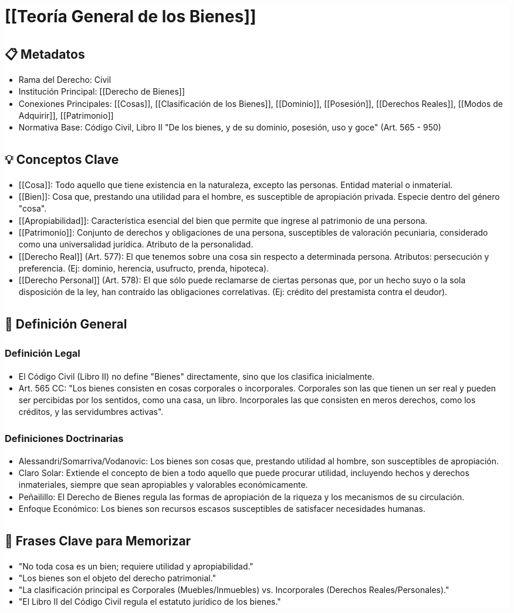 # [[Teoría General de los Bienes]]

## 📋 Metadatos
- Rama del Derecho: Civil
- Institución Principal: [[Derecho de Bienes]]
- Conexiones Principales: [[Cosas]], [[Clasificación de los Bienes]], [[Dominio]], [[Posesión]], [[Derechos Reales]], [[Modos de Adquirir]], [[Patrimonio]]
- Normativa Base: Código Civil, Libro II "De los bienes, y de su dominio, posesión, uso y goce" (Art. 565 - 950)

## 💡 Conceptos Clave
- [[Cosa]]: Todo aquello que tiene existencia en la naturaleza, excepto las personas. Entidad material o inmaterial.
- [[Bien]]: Cosa que, prestando una utilidad para el hombre, es susceptible de apropiación privada. Especie dentro del género "cosa".
- [[Apropiabilidad]]: Característica esencial del bien que permite que ingrese al patrimonio de una persona.
- [[Patrimonio]]: Conjunto de derechos y obligaciones de una persona, susceptibles de valoración pecuniaria, considerado como una universalidad jurídica. Atributo de la personalidad.
- [[Derecho Real]] (Art. 577): El que tenemos sobre una cosa sin respecto a determinada persona. Atributos: persecución y preferencia. (Ej: dominio, herencia, usufructo, prenda, hipoteca).
- [[Derecho Personal]] (Art. 578): El que sólo puede reclamarse de ciertas personas que, por un hecho suyo o la sola disposición de la ley, han contraído las obligaciones correlativas. (Ej: crédito del prestamista contra el deudor).

## 📖 Definición General
### Definición Legal
- El Código Civil (Libro II) no define "Bienes" directamente, sino que los clasifica inicialmente.
- Art. 565 CC: "Los bienes consisten en cosas corporales o incorporales.
  Corporales son las que tienen un ser real y pueden ser percibidas por los sentidos, como una casa, un libro.
  Incorporales las que consisten en meros derechos, como los créditos, y las servidumbres activas".

### Definiciones Doctrinarias
- Alessandri/Somarriva/Vodanovic: Los bienes son cosas que, prestando utilidad al hombre, son susceptibles de apropiación.
- Claro Solar: Extiende el concepto de bien a todo aquello que puede procurar utilidad, incluyendo hechos y derechos inmateriales, siempre que sean apropiables y valorables económicamente.
- Peñailillo: El Derecho de Bienes regula las formas de apropiación de la riqueza y los mecanismos de su circulación.
- Enfoque Económico: Los bienes son recursos escasos susceptibles de satisfacer necesidades humanas.

## 🎯 Frases Clave para Memorizar
- "No toda cosa es un bien; requiere utilidad y apropiabilidad."
- "Los bienes son el objeto del derecho patrimonial."
- "La clasificación principal es Corporales (Muebles/Inmuebles) vs. Incorporales (Derechos Reales/Personales)."
- "El Libro II del Código Civil regula el estatuto jurídico de los bienes."
